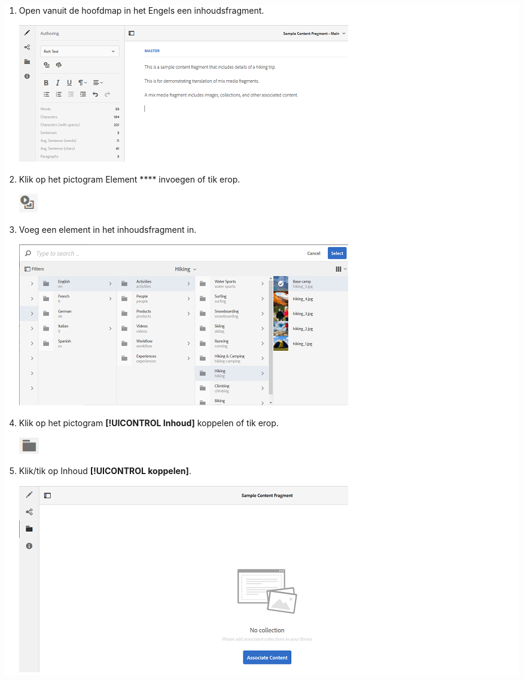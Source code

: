 1. Open vanuit de hoofdmap in het Engels een inhoudsfragment.

   ![chlimage_1-448](assets/chlimage_1-448.png)

1. Klik op het pictogram Element **** invoegen of tik erop.

   ![chlimage_1-449](assets/chlimage_1-449.png)

1. Voeg een element in het inhoudsfragment in.

   ![chlimage_1-450](assets/chlimage_1-450.png)

1. Klik op het pictogram **[!UICONTROL Inhoud]** koppelen of tik erop.

   ![chlimage_1-451](assets/chlimage_1-451.png)

1. Klik/tik op Inhoud **[!UICONTROL koppelen]**.

   ![chlimage_1-452](assets/chlimage_1-452.png)
